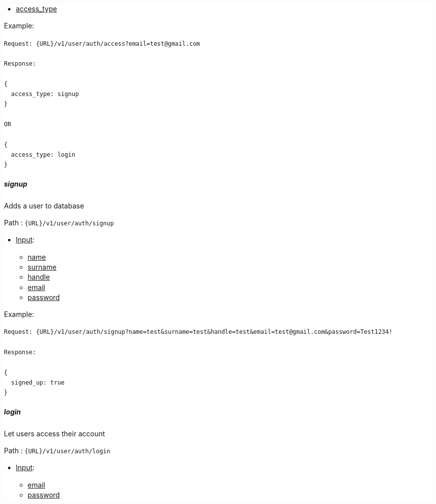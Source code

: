   - [access_type](#access_type)

Example:
```
Request: {URL}/v1/user/auth/access?email=test@gmail.com

Response: 

{
  access_type: signup
}

OR

{
  access_type: login
}

```

##### signup

Adds a user to database

Path : ```{URL}/v1/user/auth/signup```

- [Input](#Input):

  - [name](#name)
  - [surname](#surname)
  - [handle](#handle)
  - [email](#email)
  - [password](#password)


Example:
```
Request: {URL}/v1/user/auth/signup?name=test&surname=test&handle=test&email=test@gmail.com&password=Test1234!

Response: 

{
  signed_up: true
}

```

##### login

Let users access their account

Path : ```{URL}/v1/user/auth/login```

- [Input](#Input):

  - [email](#email)
  - [password](#password)
